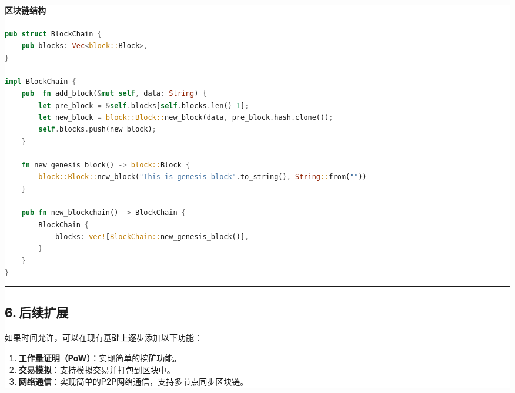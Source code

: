 #### 区块链结构
```rust
pub struct BlockChain {
    pub blocks: Vec<block::Block>,
}

impl BlockChain {
    pub  fn add_block(&mut self, data: String) {
        let pre_block = &self.blocks[self.blocks.len()-1];
        let new_block = block::Block::new_block(data, pre_block.hash.clone());
        self.blocks.push(new_block);
    }

    fn new_genesis_block() -> block::Block {
        block::Block::new_block("This is genesis block".to_string(), String::from(""))
    } 

    pub fn new_blockchain() -> BlockChain {
        BlockChain {
            blocks: vec![BlockChain::new_genesis_block()],
        }
    }
}
```

---

## 6. 后续扩展
如果时间允许，可以在现有基础上逐步添加以下功能：
1. **工作量证明（PoW）**：实现简单的挖矿功能。
2. **交易模拟**：支持模拟交易并打包到区块中。
3. **网络通信**：实现简单的P2P网络通信，支持多节点同步区块链。
